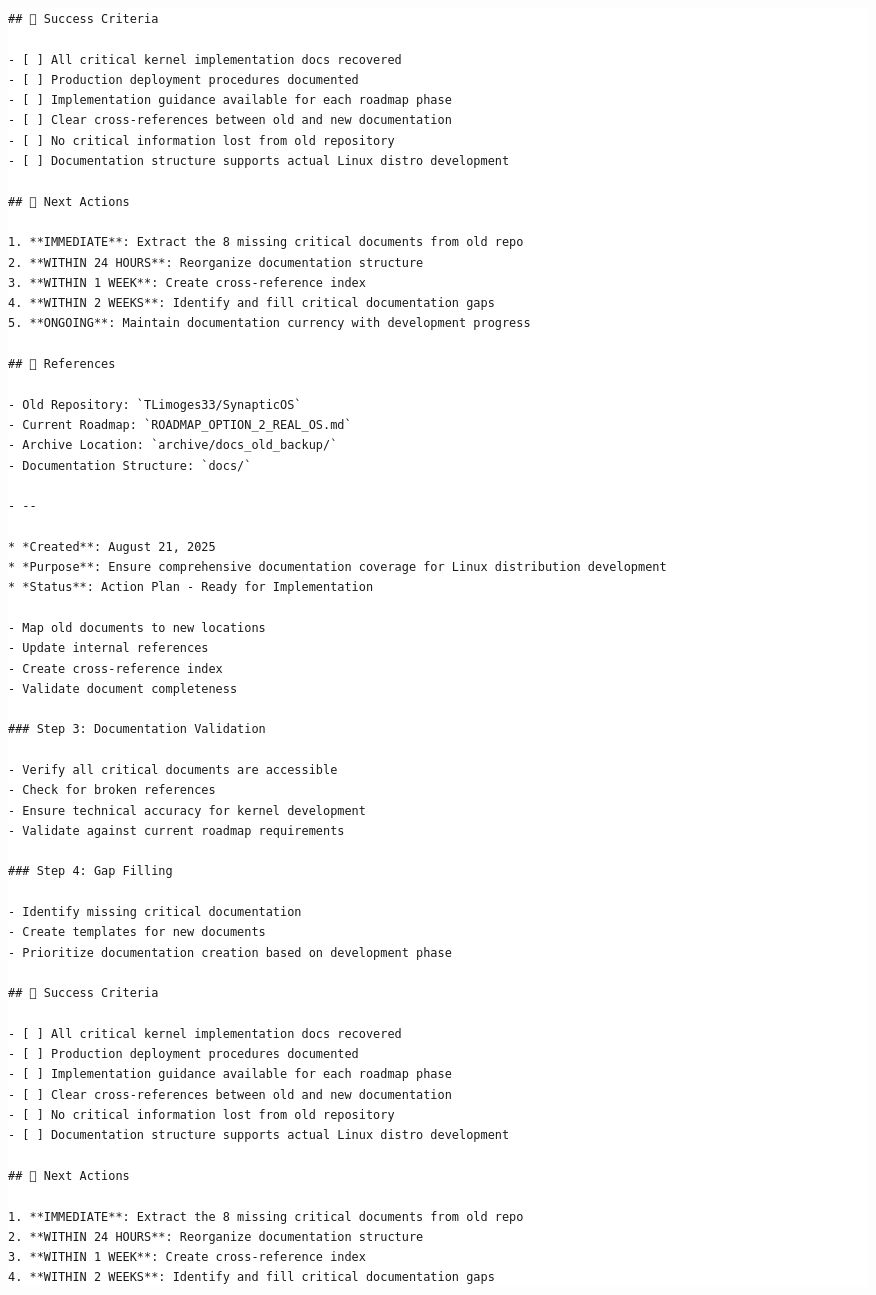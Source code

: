 ```text
## 🎯 Success Criteria

- [ ] All critical kernel implementation docs recovered
- [ ] Production deployment procedures documented
- [ ] Implementation guidance available for each roadmap phase
- [ ] Clear cross-references between old and new documentation
- [ ] No critical information lost from old repository
- [ ] Documentation structure supports actual Linux distro development

## 📝 Next Actions

1. **IMMEDIATE**: Extract the 8 missing critical documents from old repo
2. **WITHIN 24 HOURS**: Reorganize documentation structure
3. **WITHIN 1 WEEK**: Create cross-reference index
4. **WITHIN 2 WEEKS**: Identify and fill critical documentation gaps
5. **ONGOING**: Maintain documentation currency with development progress

## 🔗 References

- Old Repository: `TLimoges33/SynapticOS`
- Current Roadmap: `ROADMAP_OPTION_2_REAL_OS.md`
- Archive Location: `archive/docs_old_backup/`
- Documentation Structure: `docs/`

- --

* *Created**: August 21, 2025
* *Purpose**: Ensure comprehensive documentation coverage for Linux distribution development
* *Status**: Action Plan - Ready for Implementation

- Map old documents to new locations
- Update internal references
- Create cross-reference index
- Validate document completeness

### Step 3: Documentation Validation

- Verify all critical documents are accessible
- Check for broken references
- Ensure technical accuracy for kernel development
- Validate against current roadmap requirements

### Step 4: Gap Filling

- Identify missing critical documentation
- Create templates for new documents
- Prioritize documentation creation based on development phase

## 🎯 Success Criteria

- [ ] All critical kernel implementation docs recovered
- [ ] Production deployment procedures documented
- [ ] Implementation guidance available for each roadmap phase
- [ ] Clear cross-references between old and new documentation
- [ ] No critical information lost from old repository
- [ ] Documentation structure supports actual Linux distro development

## 📝 Next Actions

1. **IMMEDIATE**: Extract the 8 missing critical documents from old repo
2. **WITHIN 24 HOURS**: Reorganize documentation structure
3. **WITHIN 1 WEEK**: Create cross-reference index
4. **WITHIN 2 WEEKS**: Identify and fill critical documentation gaps
```